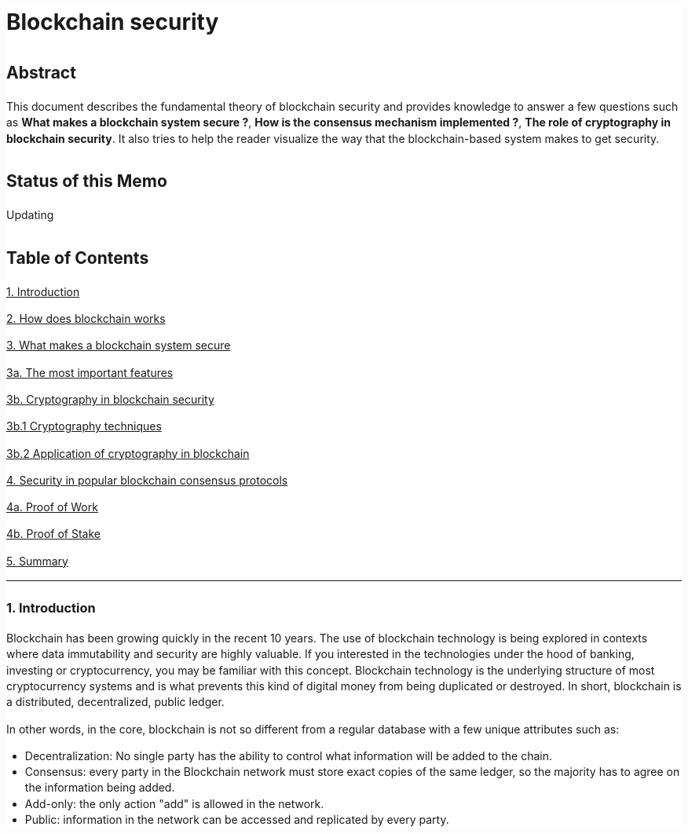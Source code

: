 # Blockchain security

## Abstract
This document describes the fundamental theory of blockchain security and provides knowledge to answer a few questions such as **What makes a blockchain system secure ?**, **How is the consensus mechanism implemented ?**, **The role of cryptography in blockchain security**. It also tries to help the reader visualize the way that the blockchain-based system makes to get security.

## Status of this Memo
Updating

## Table of Contents
[1. Introduction](#1-introduction)

[2. How does blockchain works](#2-how-does-blockchain-works)

[3. What makes a blockchain system secure](#3-what-makes-a-blockchain-system-secure)

[3a. The most important features](#3a-the-most-important-features)

[3b. Cryptography in blockchain security](#3b-cryptography-in-blockchain-security)

[3b.1 Cryptography techniques](#3b1-cryptography-techniques)

[3b.2 Application of cryptography in blockchain](#3b2-application-of-cryptography-in-blockchain)

[4. Security in popular blockchain consensus protocols](#4-security-in-popular-blockchain-consensus-protocols)

[4a. Proof of Work](#4a-proof-of-work)

[4b. Proof of Stake](#4b-proof-of-stake)

[5. Summary](#5-summary)

---

### 1. Introduction
Blockchain has been growing quickly in the recent 10 years. The use of blockchain technology is being explored in contexts where data immutability and security are highly valuable.  If you interested in the technologies under the hood of banking, investing or cryptocurrency, you may be familiar with this concept. Blockchain technology is the underlying structure of most cryptocurrency systems and is what prevents this kind of digital money from being duplicated or destroyed. In short, blockchain is a distributed, decentralized, public ledger.

In other words, in the core, blockchain is not so different from a regular database  with a few unique attributes such as:
- Decentralization: No single party has the ability to control what information will be added to the chain.
- Consensus: every party in the Blockchain network must store exact copies of the same ledger, so the majority has to agree on the information being added.
- Add-only: the only action "add" is allowed in the network.
- Public: information in the network can be accessed and replicated by every party.
